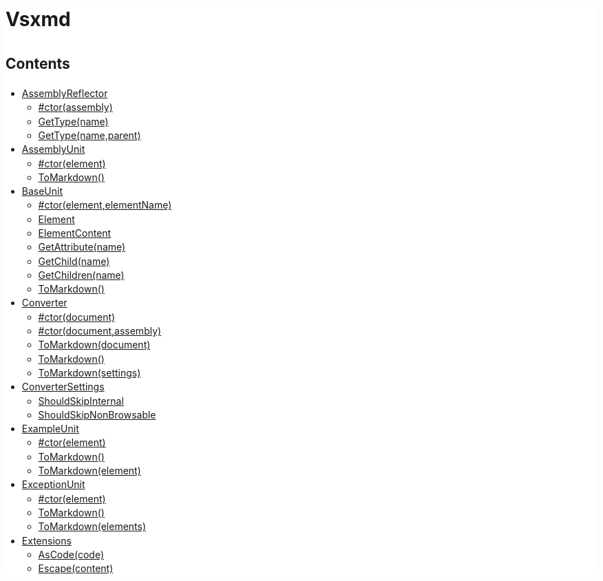 <a name='assembly'></a>
# Vsxmd

## Contents

- [AssemblyReflector](#T-Vsxmd-Reflection-AssemblyReflector 'Vsxmd.Reflection.AssemblyReflector')
  - [#ctor(assembly)](#M-Vsxmd-Reflection-AssemblyReflector-#ctor-System-Reflection-Assembly- 'Vsxmd.Reflection.AssemblyReflector.#ctor(System.Reflection.Assembly)')
  - [GetType(name)](#M-Vsxmd-Reflection-AssemblyReflector-GetType-System-String- 'Vsxmd.Reflection.AssemblyReflector.GetType(System.String)')
  - [GetType(name,parent)](#M-Vsxmd-Reflection-AssemblyReflector-GetType-System-String,Vsxmd-Reflection-TypeReflector- 'Vsxmd.Reflection.AssemblyReflector.GetType(System.String,Vsxmd.Reflection.TypeReflector)')
- [AssemblyUnit](#T-Vsxmd-Units-AssemblyUnit 'Vsxmd.Units.AssemblyUnit')
  - [#ctor(element)](#M-Vsxmd-Units-AssemblyUnit-#ctor-System-Xml-Linq-XElement- 'Vsxmd.Units.AssemblyUnit.#ctor(System.Xml.Linq.XElement)')
  - [ToMarkdown()](#M-Vsxmd-Units-AssemblyUnit-ToMarkdown 'Vsxmd.Units.AssemblyUnit.ToMarkdown')
- [BaseUnit](#T-Vsxmd-Units-BaseUnit 'Vsxmd.Units.BaseUnit')
  - [#ctor(element,elementName)](#M-Vsxmd-Units-BaseUnit-#ctor-System-Xml-Linq-XElement,System-String- 'Vsxmd.Units.BaseUnit.#ctor(System.Xml.Linq.XElement,System.String)')
  - [Element](#P-Vsxmd-Units-BaseUnit-Element 'Vsxmd.Units.BaseUnit.Element')
  - [ElementContent](#P-Vsxmd-Units-BaseUnit-ElementContent 'Vsxmd.Units.BaseUnit.ElementContent')
  - [GetAttribute(name)](#M-Vsxmd-Units-BaseUnit-GetAttribute-System-Xml-Linq-XName- 'Vsxmd.Units.BaseUnit.GetAttribute(System.Xml.Linq.XName)')
  - [GetChild(name)](#M-Vsxmd-Units-BaseUnit-GetChild-System-Xml-Linq-XName- 'Vsxmd.Units.BaseUnit.GetChild(System.Xml.Linq.XName)')
  - [GetChildren(name)](#M-Vsxmd-Units-BaseUnit-GetChildren-System-Xml-Linq-XName- 'Vsxmd.Units.BaseUnit.GetChildren(System.Xml.Linq.XName)')
  - [ToMarkdown()](#M-Vsxmd-Units-BaseUnit-ToMarkdown 'Vsxmd.Units.BaseUnit.ToMarkdown')
- [Converter](#T-Vsxmd-Converter 'Vsxmd.Converter')
  - [#ctor(document)](#M-Vsxmd-Converter-#ctor-System-Xml-Linq-XDocument- 'Vsxmd.Converter.#ctor(System.Xml.Linq.XDocument)')
  - [#ctor(document,assembly)](#M-Vsxmd-Converter-#ctor-System-Xml-Linq-XDocument,System-Reflection-Assembly- 'Vsxmd.Converter.#ctor(System.Xml.Linq.XDocument,System.Reflection.Assembly)')
  - [ToMarkdown(document)](#M-Vsxmd-Converter-ToMarkdown-System-Xml-Linq-XDocument- 'Vsxmd.Converter.ToMarkdown(System.Xml.Linq.XDocument)')
  - [ToMarkdown()](#M-Vsxmd-Converter-ToMarkdown 'Vsxmd.Converter.ToMarkdown')
  - [ToMarkdown(settings)](#M-Vsxmd-Converter-ToMarkdown-Vsxmd-ConverterSettings- 'Vsxmd.Converter.ToMarkdown(Vsxmd.ConverterSettings)')
- [ConverterSettings](#T-Vsxmd-ConverterSettings 'Vsxmd.ConverterSettings')
  - [ShouldSkipInternal](#P-Vsxmd-ConverterSettings-ShouldSkipInternal 'Vsxmd.ConverterSettings.ShouldSkipInternal')
  - [ShouldSkipNonBrowsable](#P-Vsxmd-ConverterSettings-ShouldSkipNonBrowsable 'Vsxmd.ConverterSettings.ShouldSkipNonBrowsable')
- [ExampleUnit](#T-Vsxmd-Units-ExampleUnit 'Vsxmd.Units.ExampleUnit')
  - [#ctor(element)](#M-Vsxmd-Units-ExampleUnit-#ctor-System-Xml-Linq-XElement- 'Vsxmd.Units.ExampleUnit.#ctor(System.Xml.Linq.XElement)')
  - [ToMarkdown()](#M-Vsxmd-Units-ExampleUnit-ToMarkdown 'Vsxmd.Units.ExampleUnit.ToMarkdown')
  - [ToMarkdown(element)](#M-Vsxmd-Units-ExampleUnit-ToMarkdown-System-Xml-Linq-XElement- 'Vsxmd.Units.ExampleUnit.ToMarkdown(System.Xml.Linq.XElement)')
- [ExceptionUnit](#T-Vsxmd-Units-ExceptionUnit 'Vsxmd.Units.ExceptionUnit')
  - [#ctor(element)](#M-Vsxmd-Units-ExceptionUnit-#ctor-System-Xml-Linq-XElement- 'Vsxmd.Units.ExceptionUnit.#ctor(System.Xml.Linq.XElement)')
  - [ToMarkdown()](#M-Vsxmd-Units-ExceptionUnit-ToMarkdown 'Vsxmd.Units.ExceptionUnit.ToMarkdown')
  - [ToMarkdown(elements)](#M-Vsxmd-Units-ExceptionUnit-ToMarkdown-System-Collections-Generic-IEnumerable{System-Xml-Linq-XElement}- 'Vsxmd.Units.ExceptionUnit.ToMarkdown(System.Collections.Generic.IEnumerable{System.Xml.Linq.XElement})')
- [Extensions](#T-Vsxmd-Units-Extensions 'Vsxmd.Units.Extensions')
  - [AsCode(code)](#M-Vsxmd-Units-Extensions-AsCode-System-String- 'Vsxmd.Units.Extensions.AsCode(System.String)')
  - [Escape(content)](#M-Vsxmd-Units-Extensions-Escape-System-String- 'Vsxmd.Units.Extensions.Escape(System.String)')